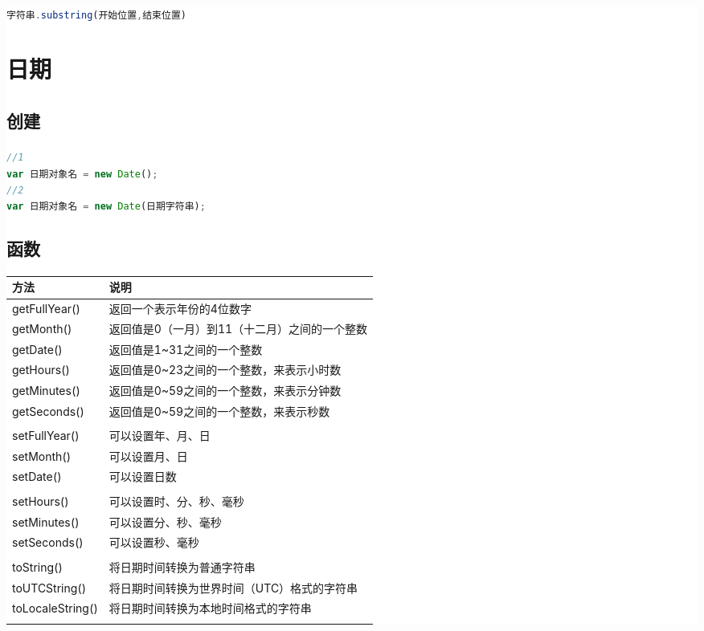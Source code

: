 ~~~javascript
字符串.substring(开始位置,结束位置)
~~~

# 日期

## 创建

~~~javascript
//1
var 日期对象名 = new Date();
//2
var 日期对象名 = new Date(日期字符串);
~~~

## 函数

| 方法             | 说明                                          |
| :--------------- | :-------------------------------------------- |
| getFullYear()    | 返回一个表示年份的4位数字                     |
| getMonth()       | 返回值是0（一月）到11（十二月）之间的一个整数 |
| getDate()        | 返回值是1~31之间的一个整数                    |
| getHours()       | 返回值是0~23之间的一个整数，来表示小时数      |
| getMinutes()     | 返回值是0~59之间的一个整数，来表示分钟数      |
| getSeconds()     | 返回值是0~59之间的一个整数，来表示秒数        |
|                  |                                               |
| setFullYear()    | 可以设置年、月、日                            |
| setMonth()       | 可以设置月、日                                |
| setDate()        | 可以设置日数                                  |
|                  |                                               |
| setHours()       | 可以设置时、分、秒、毫秒                      |
| setMinutes()     | 可以设置分、秒、毫秒                          |
| setSeconds()     | 可以设置秒、毫秒                              |
|                  |                                               |
| toString()       | 将日期时间转换为普通字符串                    |
| toUTCString()    | 将日期时间转换为世界时间（UTC）格式的字符串   |
| toLocaleString() | 将日期时间转换为本地时间格式的字符串          |
|                  |                                               |
